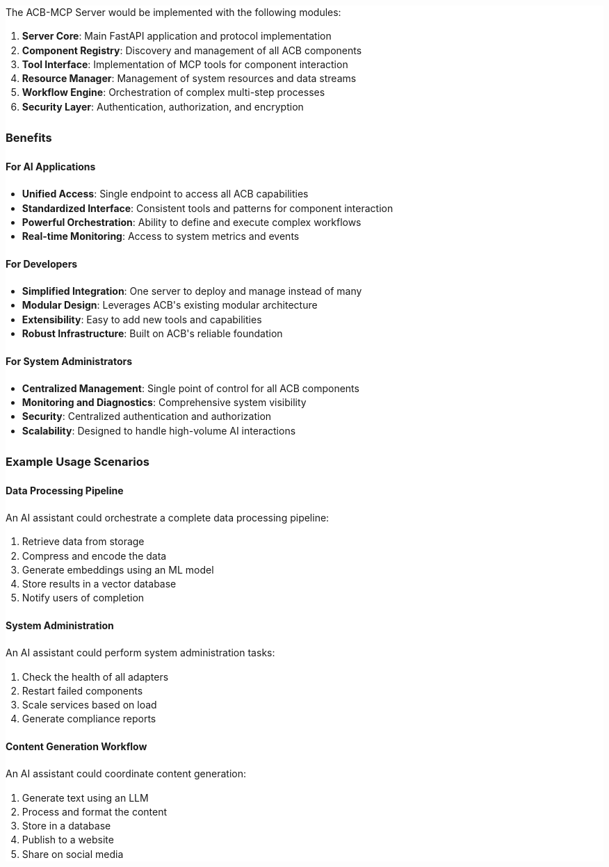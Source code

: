 The ACB-MCP Server would be implemented with the following modules:

1. **Server Core**: Main FastAPI application and protocol implementation
2. **Component Registry**: Discovery and management of all ACB components
3. **Tool Interface**: Implementation of MCP tools for component interaction
4. **Resource Manager**: Management of system resources and data streams
5. **Workflow Engine**: Orchestration of complex multi-step processes
6. **Security Layer**: Authentication, authorization, and encryption

### Benefits

#### For AI Applications
- **Unified Access**: Single endpoint to access all ACB capabilities
- **Standardized Interface**: Consistent tools and patterns for component interaction
- **Powerful Orchestration**: Ability to define and execute complex workflows
- **Real-time Monitoring**: Access to system metrics and events

#### For Developers
- **Simplified Integration**: One server to deploy and manage instead of many
- **Modular Design**: Leverages ACB's existing modular architecture
- **Extensibility**: Easy to add new tools and capabilities
- **Robust Infrastructure**: Built on ACB's reliable foundation

#### For System Administrators
- **Centralized Management**: Single point of control for all ACB components
- **Monitoring and Diagnostics**: Comprehensive system visibility
- **Security**: Centralized authentication and authorization
- **Scalability**: Designed to handle high-volume AI interactions

### Example Usage Scenarios

#### Data Processing Pipeline
An AI assistant could orchestrate a complete data processing pipeline:

1. Retrieve data from storage
2. Compress and encode the data
3. Generate embeddings using an ML model
4. Store results in a vector database
5. Notify users of completion

#### System Administration
An AI assistant could perform system administration tasks:

1. Check the health of all adapters
2. Restart failed components
3. Scale services based on load
4. Generate compliance reports

#### Content Generation Workflow
An AI assistant could coordinate content generation:

1. Generate text using an LLM
2. Process and format the content
3. Store in a database
4. Publish to a website
5. Share on social media
